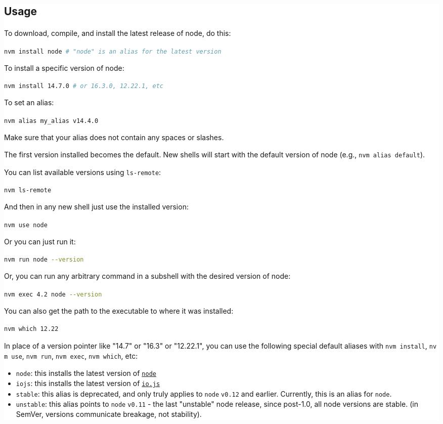 ## Usage

To download, compile, and install the latest release of node, do this:

```sh
nvm install node # "node" is an alias for the latest version
```

To install a specific version of node:

```sh
nvm install 14.7.0 # or 16.3.0, 12.22.1, etc
```

To set an alias:

```sh
nvm alias my_alias v14.4.0
```
Make sure that your alias does not contain any spaces or slashes.

The first version installed becomes the default. New shells will start with the default version of node (e.g., `nvm alias default`).

You can list available versions using `ls-remote`:

```sh
nvm ls-remote
```

And then in any new shell just use the installed version:

```sh
nvm use node
```

Or you can just run it:

```sh
nvm run node --version
```

Or, you can run any arbitrary command in a subshell with the desired version of node:

```sh
nvm exec 4.2 node --version
```

You can also get the path to the executable to where it was installed:

```sh
nvm which 12.22
```

In place of a version pointer like "14.7" or "16.3" or "12.22.1", you can use the following special default aliases with `nvm install`, `nvm use`, `nvm run`, `nvm exec`, `nvm which`, etc:

  - `node`: this installs the latest version of [`node`](https://nodejs.org/en/)
  - `iojs`: this installs the latest version of [`io.js`](https://iojs.org/en/)
  - `stable`: this alias is deprecated, and only truly applies to `node` `v0.12` and earlier. Currently, this is an alias for `node`.
  - `unstable`: this alias points to `node` `v0.11` - the last "unstable" node release, since post-1.0, all node versions are stable. (in SemVer, versions communicate breakage, not stability).

